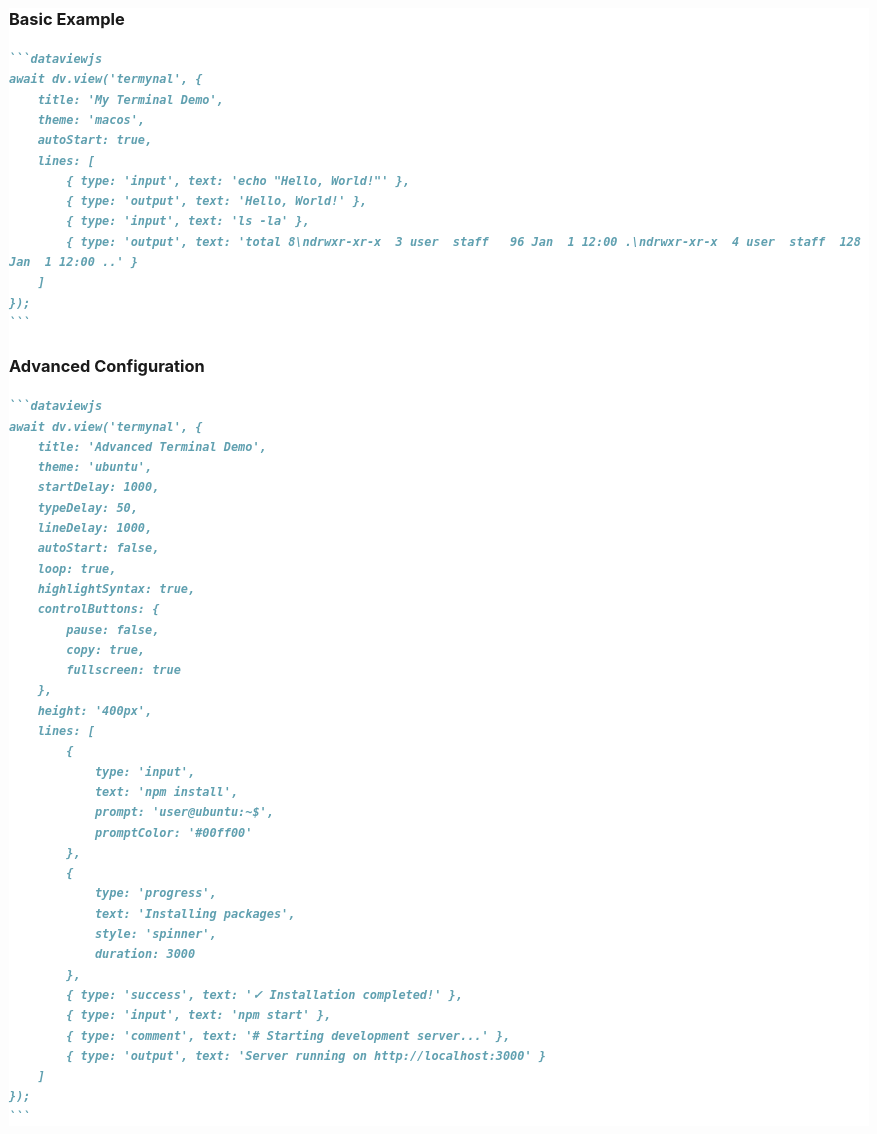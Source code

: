 ### Basic Example

````markdown
```dataviewjs
await dv.view('termynal', {
    title: 'My Terminal Demo',
    theme: 'macos',
    autoStart: true,
    lines: [
        { type: 'input', text: 'echo "Hello, World!"' },
        { type: 'output', text: 'Hello, World!' },
        { type: 'input', text: 'ls -la' },
        { type: 'output', text: 'total 8\ndrwxr-xr-x  3 user  staff   96 Jan  1 12:00 .\ndrwxr-xr-x  4 user  staff  128 Jan  1 12:00 ..' }
    ]
});
```
````

### Advanced Configuration

````markdown
```dataviewjs
await dv.view('termynal', {
    title: 'Advanced Terminal Demo',
    theme: 'ubuntu',
    startDelay: 1000,
    typeDelay: 50,
    lineDelay: 1000,
    autoStart: false,
    loop: true,
    highlightSyntax: true,
    controlButtons: {
        pause: false,
        copy: true,
        fullscreen: true
    },
    height: '400px',
    lines: [
        { 
            type: 'input', 
            text: 'npm install',
            prompt: 'user@ubuntu:~$',
            promptColor: '#00ff00'
        },
        { 
            type: 'progress', 
            text: 'Installing packages', 
            style: 'spinner',
            duration: 3000
        },
        { type: 'success', text: '✓ Installation completed!' },
        { type: 'input', text: 'npm start' },
        { type: 'comment', text: '# Starting development server...' },
        { type: 'output', text: 'Server running on http://localhost:3000' }
    ]
});
```
````
